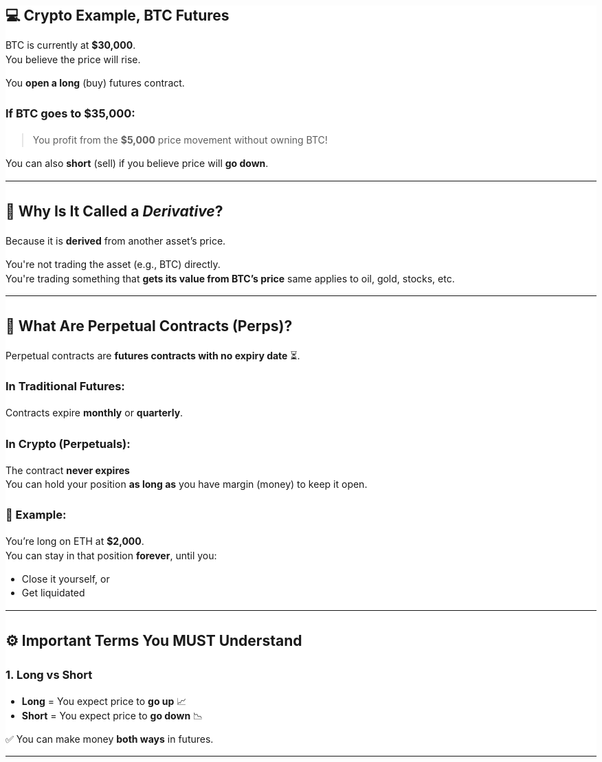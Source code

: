 ## 💻 Crypto Example, BTC Futures

BTC is currently at **$30,000**.  
You believe the price will rise.

You **open a long** (buy) futures contract.

### If BTC goes to **$35,000**:
> You profit from the **$5,000** price movement without owning BTC!

You can also **short** (sell) if you believe price will **go down**.

---

## 📌 Why Is It Called a *Derivative*?

Because it is **derived** from another asset’s price.

You're not trading the asset (e.g., BTC) directly.  
You're trading something that **gets its value from BTC’s price** same applies to oil, gold, stocks, etc.

---

## 🧪 What Are Perpetual Contracts (Perps)?

Perpetual contracts are **futures contracts with no expiry date** ⏳.

### In Traditional Futures:
Contracts expire **monthly** or **quarterly**.

### In Crypto (Perpetuals):
The contract **never expires**  
You can hold your position **as long as** you have margin (money) to keep it open.

### 🎯 Example:
You’re long on ETH at **$2,000**.  
You can stay in that position **forever**, until you:
- Close it yourself, or
- Get liquidated

---

## ⚙️ Important Terms You **MUST** Understand

### 1. Long vs Short

- **Long** = You expect price to **go up** 📈  
- **Short** = You expect price to **go down** 📉

✅ You can make money **both ways** in futures.

---